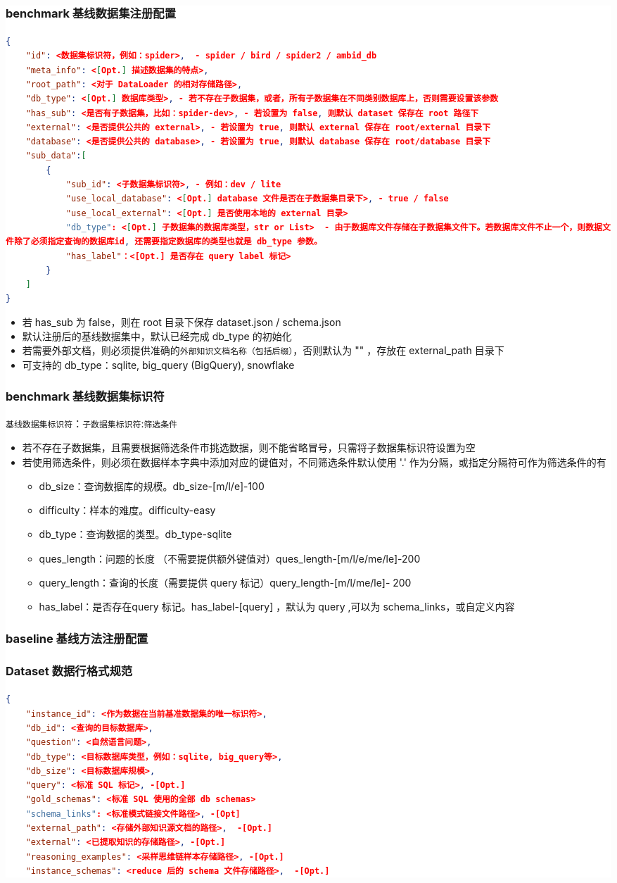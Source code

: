 ### benchmark 基线数据集注册配置

```json
{
    "id": <数据集标识符，例如：spider>,  - spider / bird / spider2 / ambid_db
    "meta_info": <[Opt.] 描述数据集的特点>,
    "root_path": <对于 DataLoader 的相对存储路径>, 
    "db_type": <[Opt.] 数据库类型>, - 若不存在子数据集，或者，所有子数据集在不同类别数据库上，否则需要设置该参数
    "has_sub": <是否有子数据集，比如：spider-dev>, - 若设置为 false, 则默认 dataset 保存在 root 路径下
    "external": <是否提供公共的 external>, - 若设置为 true, 则默认 external 保存在 root/external 目录下
    "database": <是否提供公共的 database>, - 若设置为 true, 则默认 database 保存在 root/database 目录下
    "sub_data":[
    	{
    		"sub_id": <子数据集标识符>, - 例如：dev / lite
    		"use_local_database": <[Opt.] database 文件是否在子数据集目录下>, - true / false
    		"use_local_external": <[Opt.] 是否使用本地的 external 目录>
    		"db_type": <[Opt.] 子数据集的数据库类型，str or List>  - 由于数据库文件存储在子数据集文件下。若数据库文件不止一个，则数据文件除了必须指定查询的数据库id, 还需要指定数据库的类型也就是 db_type 参数。
    		"has_label"：<[Opt.] 是否存在 query label 标记>
		}
    ]
}
```

* 若 has_sub 为 false，则在 root 目录下保存 dataset.json / schema.json
* 默认注册后的基线数据集中，默认已经完成 db_type 的初始化
* 若需要外部文档，则必须提供准确的`外部知识文档名称（包括后缀）`，否则默认为 "" ，存放在 external_path 目录下
* 可支持的 db_type：sqlite, big_query (BigQuery), snowflake

### benchmark 基线数据集标识符

`基线数据集标识符`：`子数据集标识符`:`筛选条件`

* 若不存在子数据集，且需要根据筛选条件市挑选数据，则不能省略冒号，只需将子数据集标识符设置为空
* 若使用筛选条件，则必须在数据样本字典中添加对应的键值对，不同筛选条件默认使用 '.' 作为分隔，或指定分隔符可作为筛选条件的有
  * db_size：查询数据库的规模。db_size-[m/l/e]-100
  
  * difficulty：样本的难度。difficulty-easy
  
  * db_type：查询数据的类型。db_type-sqlite
  
  * ques_length：问题的长度 （不需要提供额外键值对）ques_length-[m/l/e/me/le]-200
  
  * query_length：查询的长度（需要提供 query 标记）query_length-[m/l/me/le]- 200
  
  * has_label：是否存在query 标记。has_label-[query] ，默认为 query ,可以为 schema_links，或自定义内容
  
    

### baseline 基线方法注册配置



### Dataset 数据行格式规范

```json
{
    "instance_id": <作为数据在当前基准数据集的唯一标识符>,
    "db_id": <查询的目标数据库>,
	"question": <自然语言问题>,
    "db_type": <目标数据库类型，例如：sqlite, big_query等>,
    "db_size": <目标数据库规模>,
    "query": <标准 SQL 标记>, -[Opt.]
	"gold_schemas": <标准 SQL 使用的全部 db schemas>
	"schema_links": <标准模式链接文件路径>, -[Opt]
    "external_path": <存储外部知识源文档的路径>,  -[Opt.]
    "external": <已提取知识的存储路径>, -[Opt.]
	"reasoning_examples": <采样思维链样本存储路径>, -[Opt.]
	"instance_schemas": <reduce 后的 schema 文件存储路径>,  -[Opt.]
```